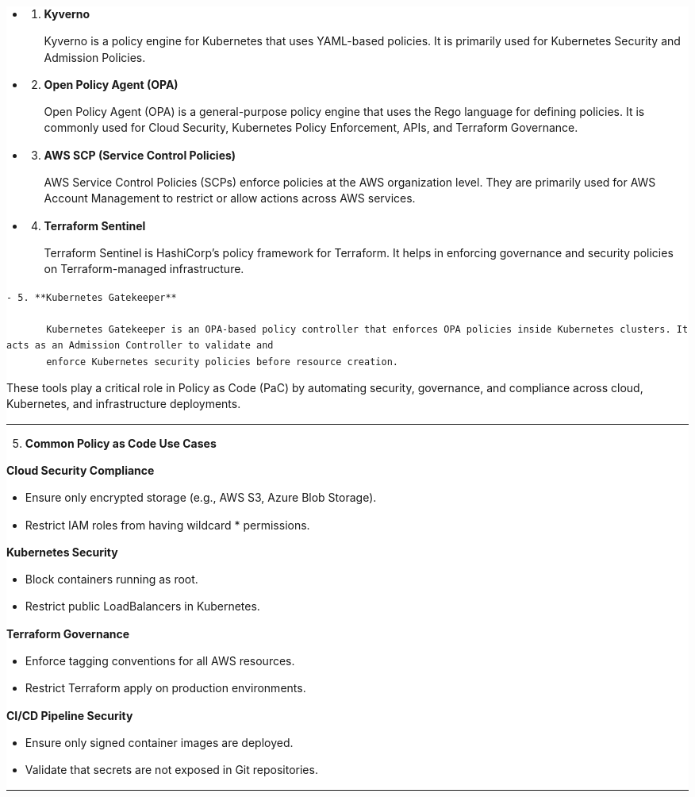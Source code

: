    - 1. **Kyverno**
     
         Kyverno is a policy engine for Kubernetes that uses YAML-based policies. It is primarily used for Kubernetes Security and Admission Policies.

   - 2. **Open Policy Agent (OPA)**
        
          Open Policy Agent (OPA) is a general-purpose policy engine that uses the Rego language for defining policies. It is commonly used for Cloud Security, Kubernetes 
          Policy Enforcement, APIs, and Terraform Governance.

   - 3. **AWS SCP (Service Control Policies)**
        
          AWS Service Control Policies (SCPs) enforce policies at the AWS organization level. They are primarily used for AWS Account Management to restrict or allow 
          actions across AWS services.

   - 4. **Terraform Sentinel**
        
          Terraform Sentinel is HashiCorp’s policy framework for Terraform. It helps in enforcing governance and security policies on Terraform-managed infrastructure.

    - 5. **Kubernetes Gatekeeper**
         
           Kubernetes Gatekeeper is an OPA-based policy controller that enforces OPA policies inside Kubernetes clusters. It acts as an Admission Controller to validate and 
           enforce Kubernetes security policies before resource creation.

These tools play a critical role in Policy as Code (PaC) by automating security, governance, and compliance across cloud, Kubernetes, and infrastructure 
deployments.

---

5. **Common Policy as Code Use Cases**
   
 **Cloud Security Compliance**
     
 - Ensure only encrypted storage (e.g., AWS S3, Azure Blob Storage).
   
 - Restrict IAM roles from having wildcard * permissions.
     
 **Kubernetes Security**
   
 - Block containers running as root.
     
 - Restrict public LoadBalancers in Kubernetes.
     
 **Terraform Governance**
   
 - Enforce tagging conventions for all AWS resources.
     
 - Restrict Terraform apply on production environments.
     
 **CI/CD Pipeline Security**
   
 - Ensure only signed container images are deployed.
     
 - Validate that secrets are not exposed in Git repositories.

---
